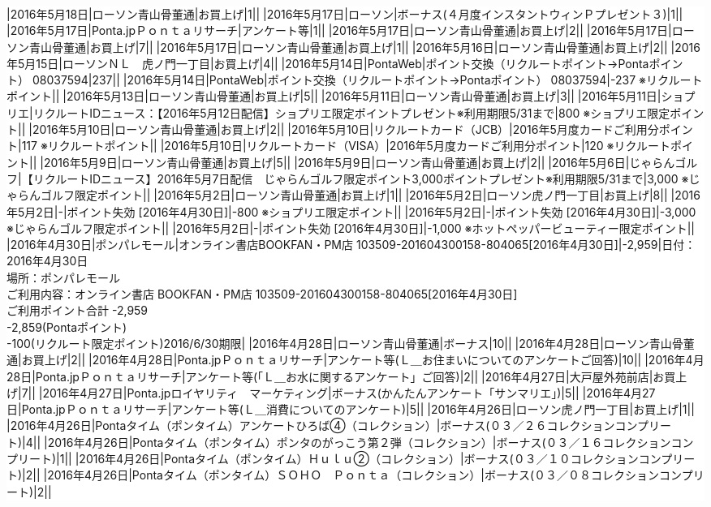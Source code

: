 |2016年5月18日|ローソン青山骨董通|お買上げ|1||
|2016年5月17日|ローソン|ボーナス(４月度インスタントウィンＰプレゼント３)|1||
|2016年5月17日|Ponta.jpＰｏｎｔａリサーチ|アンケート等|1||
|2016年5月17日|ローソン青山骨董通|お買上げ|2||
|2016年5月17日|ローソン青山骨董通|お買上げ|7||
|2016年5月17日|ローソン青山骨董通|お買上げ|1||
|2016年5月16日|ローソン青山骨董通|お買上げ|2||
|2016年5月15日|ローソンＮＬ　虎ノ門一丁目|お買上げ|4||
|2016年5月14日|PontaWeb|ポイント交換（リクルートポイント→Pontaポイント） 08037594|237||
|2016年5月14日|PontaWeb|ポイント交換（リクルートポイント→Pontaポイント） 08037594|-237 ※リクルートポイント||
|2016年5月13日|ローソン青山骨董通|お買上げ|5||
|2016年5月11日|ローソン青山骨董通|お買上げ|3||
|2016年5月11日|ショプリエ|リクルートIDニュース：【2016年5月12日配信】ショプリエ限定ポイントプレゼント※利用期限5/31まで|800 ※ショプリエ限定ポイント||
|2016年5月10日|ローソン青山骨董通|お買上げ|2||
|2016年5月10日|リクルートカード（JCB）|2016年5月度カードご利用分ポイント|117 ※リクルートポイント||
|2016年5月10日|リクルートカード（VISA）|2016年5月度カードご利用分ポイント|120 ※リクルートポイント||
|2016年5月9日|ローソン青山骨董通|お買上げ|5||
|2016年5月9日|ローソン青山骨董通|お買上げ|2||
|2016年5月6日|じゃらんゴルフ|【リクルートIDニュース】2016年5月7日配信　じゃらんゴルフ限定ポイント3,000ポイントプレゼント※利用期限5/31まで|3,000 ※じゃらんゴルフ限定ポイント||
|2016年5月2日|ローソン青山骨董通|お買上げ|1||
|2016年5月2日|ローソン虎ノ門一丁目|お買上げ|8||
|2016年5月2日|-|ポイント失効 [2016年4月30日]|-800 ※ショプリエ限定ポイント||
|2016年5月2日|-|ポイント失効 [2016年4月30日]|-3,000 ※じゃらんゴルフ限定ポイント||
|2016年5月2日|-|ポイント失効 [2016年4月30日]|-1,000 ※ホットペッパービューティー限定ポイント||
|2016年4月30日|ポンパレモール|オンライン書店BOOKFAN・PM店 103509-201604300158-804065[2016年4月30日]|-2,959|日付：2016年4月30日<br>場所：ポンパレモール<br>ご利用内容：オンライン書店 BOOKFAN・PM店 103509-201604300158-804065[2016年4月30日]<br>ご利用ポイント合計	-2,959<br>-2,859(Pontaポイント)<br>-100(リクルート限定ポイント)2016/6/30期限|
|2016年4月28日|ローソン青山骨董通|ボーナス|10||
|2016年4月28日|ローソン青山骨董通|お買上げ|2||
|2016年4月28日|Ponta.jpＰｏｎｔａリサーチ|アンケート等(Ｌ＿お住まいについてのアンケートご回答)|10||
|2016年4月28日|Ponta.jpＰｏｎｔａリサーチ|アンケート等(「Ｌ＿お水に関するアンケート」ご回答)|2||
|2016年4月27日|大戸屋外苑前店|お買上げ|7||
|2016年4月27日|Ponta.jpロイヤリティ　マーケティング|ボーナス(かんたんアンケート「サンマリエ」)|5||
|2016年4月27日|Ponta.jpＰｏｎｔａリサーチ|アンケート等(Ｌ＿消費についてのアンケート)|5||
|2016年4月26日|ローソン虎ノ門一丁目|お買上げ|1||
|2016年4月26日|Pontaタイム（ポンタイム）アンケートひろば④（コレクション）|ボーナス(０３／２６コレクションコンプリート)|4||
|2016年4月26日|Pontaタイム（ポンタイム）ポンタのがっこう第２弾（コレクション）|ボーナス(０３／１６コレクションコンプリート)|1||
|2016年4月26日|Pontaタイム（ポンタイム）Ｈｕｌｕ②（コレクション）|ボーナス(０３／１０コレクションコンプリート)|2||
|2016年4月26日|Pontaタイム（ポンタイム）ＳＯＨＯ　Ｐｏｎｔａ（コレクション）|ボーナス(０３／０８コレクションコンプリート)|2||